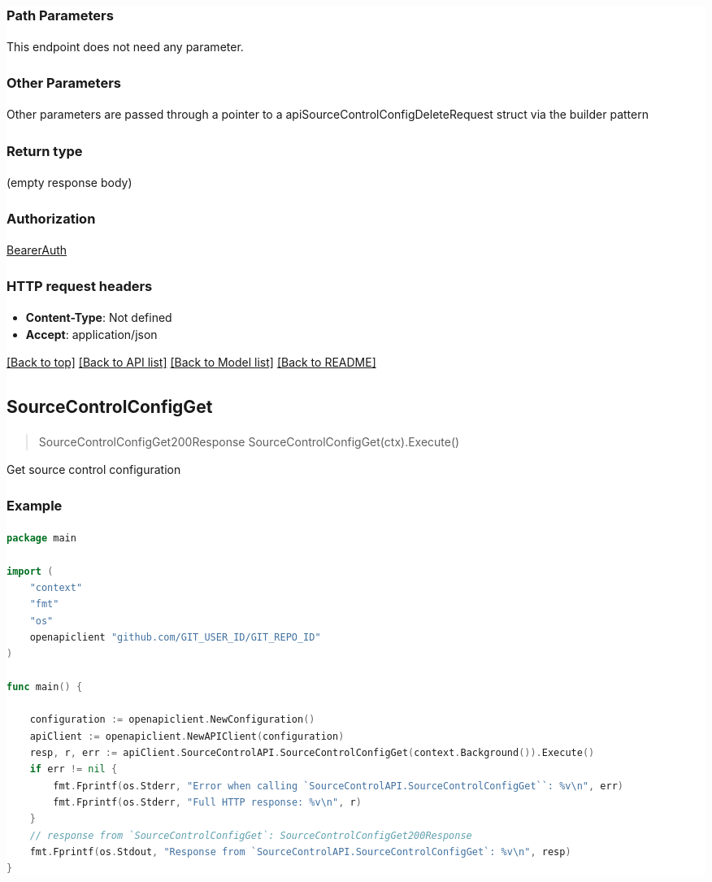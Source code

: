 ### Path Parameters

This endpoint does not need any parameter.

### Other Parameters

Other parameters are passed through a pointer to a apiSourceControlConfigDeleteRequest struct via the builder pattern


### Return type

 (empty response body)

### Authorization

[BearerAuth](../README.md#BearerAuth)

### HTTP request headers

- **Content-Type**: Not defined
- **Accept**: application/json

[[Back to top]](#) [[Back to API list]](../README.md#documentation-for-api-endpoints)
[[Back to Model list]](../README.md#documentation-for-models)
[[Back to README]](../README.md)


## SourceControlConfigGet

> SourceControlConfigGet200Response SourceControlConfigGet(ctx).Execute()

Get source control configuration



### Example

```go
package main

import (
	"context"
	"fmt"
	"os"
	openapiclient "github.com/GIT_USER_ID/GIT_REPO_ID"
)

func main() {

	configuration := openapiclient.NewConfiguration()
	apiClient := openapiclient.NewAPIClient(configuration)
	resp, r, err := apiClient.SourceControlAPI.SourceControlConfigGet(context.Background()).Execute()
	if err != nil {
		fmt.Fprintf(os.Stderr, "Error when calling `SourceControlAPI.SourceControlConfigGet``: %v\n", err)
		fmt.Fprintf(os.Stderr, "Full HTTP response: %v\n", r)
	}
	// response from `SourceControlConfigGet`: SourceControlConfigGet200Response
	fmt.Fprintf(os.Stdout, "Response from `SourceControlAPI.SourceControlConfigGet`: %v\n", resp)
}
```
